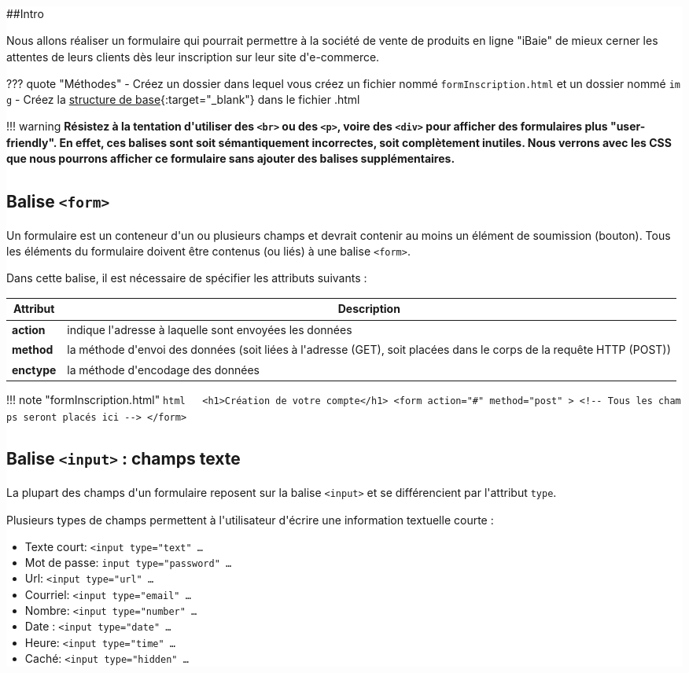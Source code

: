 ##Intro

Nous allons réaliser un formulaire qui pourrait permettre à la société de vente de produits en ligne "iBaie" de mieux cerner les attentes de leurs clients dès leur inscription sur leur site d'e-commerce.


??? quote "Méthodes"
    - Créez un dossier dans lequel vous créez un fichier nommé `formInscription.html` et un dossier nommé `img`
    - Créez la  [structure de base](../02_htmlBase/structure.md#base){:target="_blank"} dans le fichier .html
    
!!! warning 
    <span class="red-text"><b>Résistez à la tentation d'utiliser des `<br>` ou des `<p>`, voire des `<div>` pour afficher des formulaires plus "user-friendly".  En effet, ces balises sont soit sémantiquement incorrectes, soit complètement inutiles.  Nous verrons avec les CSS que nous pourrons afficher ce formulaire sans ajouter des balises supplémentaires. </b></span>

## Balise `<form>`

Un formulaire est un conteneur d'un ou plusieurs champs et devrait contenir au moins un élément de soumission (bouton). Tous les éléments du formulaire doivent être contenus (ou liés) à une balise `<form>`.

Dans cette balise, il est nécessaire de spécifier les attributs suivants :

**Attribut** | **Description**
--- | --- 
**action** | indique l'adresse à laquelle sont envoyées les données
**method** | la méthode d'envoi des données (soit liées à l'adresse (GET), soit placées dans le corps de la requête HTTP (POST))
**enctype** | la méthode d'encodage des données


!!! note "formInscription.html"
    ```html  
    <h1>Création de votre compte</h1>
    <form action="#" method="post" >
        <!-- Tous les champs seront placés ici -->
    </form>
    ```



## Balise `<input>` : champs texte

La plupart des champs d'un formulaire reposent sur la balise `<input>` et se différencient par  l'attribut `type`.   

Plusieurs types de champs permettent à l'utilisateur d'écrire une information textuelle courte :

* Texte court: `<input type="text" …`
* Mot de passe: `input type="password" …`
* Url: `<input type="url" …`
* Courriel: `<input type="email" …`
* Nombre: `<input type="number" …`
* Date : `<input type="date" …`
* Heure: `<input type="time" …`
* Caché: `<input type="hidden" …`
